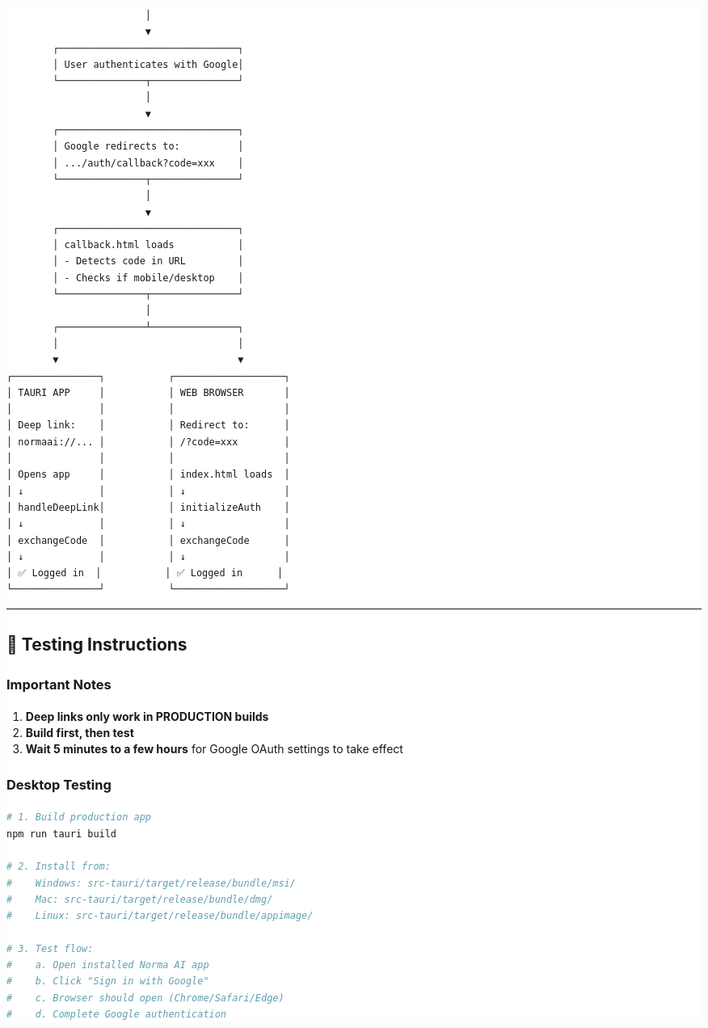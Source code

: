 ```
                        │
                        ▼
        ┌───────────────────────────────┐
        │ User authenticates with Google│
        └───────────────┬───────────────┘
                        │
                        ▼
        ┌───────────────────────────────┐
        │ Google redirects to:          │
        │ .../auth/callback?code=xxx    │
        └───────────────┬───────────────┘
                        │
                        ▼
        ┌───────────────────────────────┐
        │ callback.html loads           │
        │ - Detects code in URL         │
        │ - Checks if mobile/desktop    │
        └───────────────┬───────────────┘
                        │
        ┌───────────────┴───────────────┐
        │                               │
        ▼                               ▼
┌───────────────┐           ┌───────────────────┐
│ TAURI APP     │           │ WEB BROWSER       │
│               │           │                   │
│ Deep link:    │           │ Redirect to:      │
│ normaai://... │           │ /?code=xxx        │
│               │           │                   │
│ Opens app     │           │ index.html loads  │
│ ↓             │           │ ↓                 │
│ handleDeepLink│           │ initializeAuth    │
│ ↓             │           │ ↓                 │
│ exchangeCode  │           │ exchangeCode      │
│ ↓             │           │ ↓                 │
│ ✅ Logged in  │           │ ✅ Logged in      │
└───────────────┘           └───────────────────┘
```

---

## 🧪 Testing Instructions

### Important Notes
1. **Deep links only work in PRODUCTION builds**
2. **Build first, then test**
3. **Wait 5 minutes to a few hours** for Google OAuth settings to take effect

### Desktop Testing

```bash
# 1. Build production app
npm run tauri build

# 2. Install from:
#    Windows: src-tauri/target/release/bundle/msi/
#    Mac: src-tauri/target/release/bundle/dmg/
#    Linux: src-tauri/target/release/bundle/appimage/

# 3. Test flow:
#    a. Open installed Norma AI app
#    b. Click "Sign in with Google"
#    c. Browser should open (Chrome/Safari/Edge)
#    d. Complete Google authentication
```